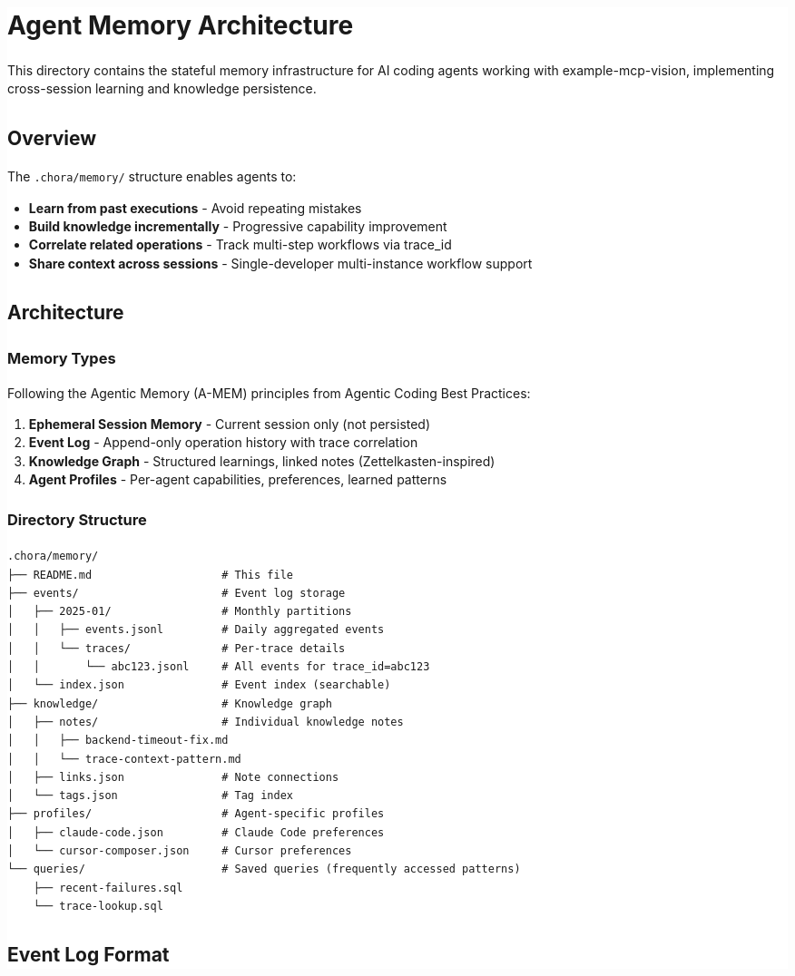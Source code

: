 # Agent Memory Architecture

This directory contains the stateful memory infrastructure for AI coding agents working with example-mcp-vision, implementing cross-session learning and knowledge persistence.

## Overview

The `.chora/memory/` structure enables agents to:
- **Learn from past executions** - Avoid repeating mistakes
- **Build knowledge incrementally** - Progressive capability improvement
- **Correlate related operations** - Track multi-step workflows via trace_id
- **Share context across sessions** - Single-developer multi-instance workflow support

## Architecture

### Memory Types

Following the Agentic Memory (A-MEM) principles from Agentic Coding Best Practices:

1. **Ephemeral Session Memory** - Current session only (not persisted)
2. **Event Log** - Append-only operation history with trace correlation
3. **Knowledge Graph** - Structured learnings, linked notes (Zettelkasten-inspired)
4. **Agent Profiles** - Per-agent capabilities, preferences, learned patterns

### Directory Structure

```
.chora/memory/
├── README.md                    # This file
├── events/                      # Event log storage
│   ├── 2025-01/                 # Monthly partitions
│   │   ├── events.jsonl         # Daily aggregated events
│   │   └── traces/              # Per-trace details
│   │       └── abc123.jsonl     # All events for trace_id=abc123
│   └── index.json               # Event index (searchable)
├── knowledge/                   # Knowledge graph
│   ├── notes/                   # Individual knowledge notes
│   │   ├── backend-timeout-fix.md
│   │   └── trace-context-pattern.md
│   ├── links.json               # Note connections
│   └── tags.json                # Tag index
├── profiles/                    # Agent-specific profiles
│   ├── claude-code.json         # Claude Code preferences
│   └── cursor-composer.json     # Cursor preferences
└── queries/                     # Saved queries (frequently accessed patterns)
    ├── recent-failures.sql
    └── trace-lookup.sql
```

## Event Log Format
